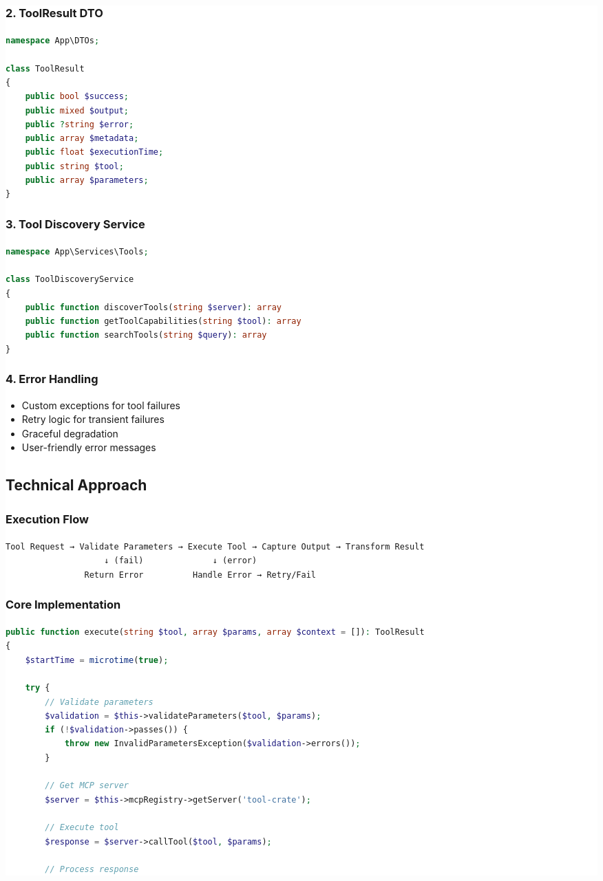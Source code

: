### 2. ToolResult DTO
```php
namespace App\DTOs;

class ToolResult
{
    public bool $success;
    public mixed $output;
    public ?string $error;
    public array $metadata;
    public float $executionTime;
    public string $tool;
    public array $parameters;
}
```

### 3. Tool Discovery Service
```php
namespace App\Services\Tools;

class ToolDiscoveryService
{
    public function discoverTools(string $server): array
    public function getToolCapabilities(string $tool): array
    public function searchTools(string $query): array
}
```

### 4. Error Handling
- Custom exceptions for tool failures
- Retry logic for transient failures
- Graceful degradation
- User-friendly error messages

## Technical Approach

### Execution Flow
```
Tool Request → Validate Parameters → Execute Tool → Capture Output → Transform Result
                    ↓ (fail)              ↓ (error)
                Return Error          Handle Error → Retry/Fail
```

### Core Implementation
```php
public function execute(string $tool, array $params, array $context = []): ToolResult
{
    $startTime = microtime(true);
    
    try {
        // Validate parameters
        $validation = $this->validateParameters($tool, $params);
        if (!$validation->passes()) {
            throw new InvalidParametersException($validation->errors());
        }
        
        // Get MCP server
        $server = $this->mcpRegistry->getServer('tool-crate');
        
        // Execute tool
        $response = $server->callTool($tool, $params);
        
        // Process response
```